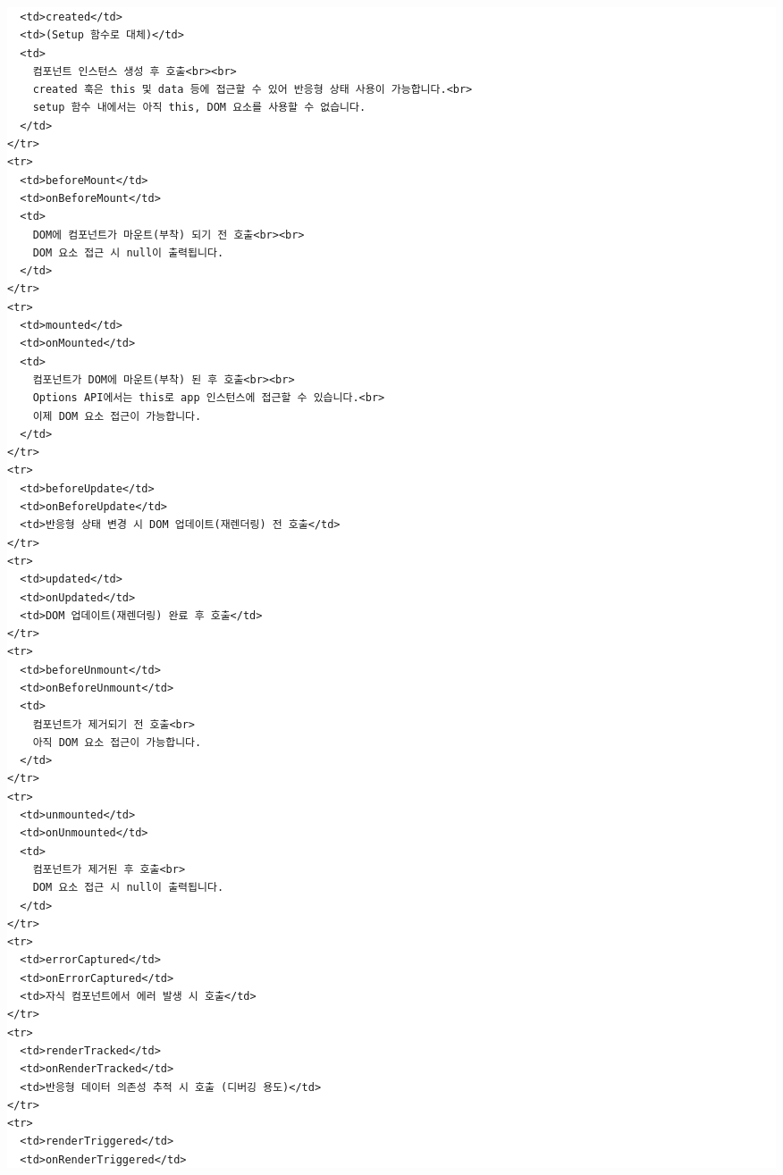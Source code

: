       <td>created</td>
      <td>(Setup 함수로 대체)</td>
      <td>
        컴포넌트 인스턴스 생성 후 호출<br><br>
        created 훅은 this 및 data 등에 접근할 수 있어 반응형 상태 사용이 가능합니다.<br>
        setup 함수 내에서는 아직 this, DOM 요소를 사용할 수 없습니다.
      </td>
    </tr>
    <tr>
      <td>beforeMount</td>
      <td>onBeforeMount</td>
      <td>
        DOM에 컴포넌트가 마운트(부착) 되기 전 호출<br><br>
        DOM 요소 접근 시 null이 출력됩니다.
      </td>
    </tr>
    <tr>
      <td>mounted</td>
      <td>onMounted</td>
      <td>
        컴포넌트가 DOM에 마운트(부착) 된 후 호출<br><br>
        Options API에서는 this로 app 인스턴스에 접근할 수 있습니다.<br>
        이제 DOM 요소 접근이 가능합니다.
      </td>
    </tr>
    <tr>
      <td>beforeUpdate</td>
      <td>onBeforeUpdate</td>
      <td>반응형 상태 변경 시 DOM 업데이트(재렌더링) 전 호출</td>
    </tr>
    <tr>
      <td>updated</td>
      <td>onUpdated</td>
      <td>DOM 업데이트(재렌더링) 완료 후 호출</td>
    </tr>
    <tr>
      <td>beforeUnmount</td>
      <td>onBeforeUnmount</td>
      <td>
        컴포넌트가 제거되기 전 호출<br>
        아직 DOM 요소 접근이 가능합니다.
      </td>
    </tr>
    <tr>
      <td>unmounted</td>
      <td>onUnmounted</td>
      <td>
        컴포넌트가 제거된 후 호출<br>
        DOM 요소 접근 시 null이 출력됩니다.
      </td>
    </tr>
    <tr>
      <td>errorCaptured</td>
      <td>onErrorCaptured</td>
      <td>자식 컴포넌트에서 에러 발생 시 호출</td>
    </tr>
    <tr>
      <td>renderTracked</td>
      <td>onRenderTracked</td>
      <td>반응형 데이터 의존성 추적 시 호출 (디버깅 용도)</td>
    </tr>
    <tr>
      <td>renderTriggered</td>
      <td>onRenderTriggered</td>